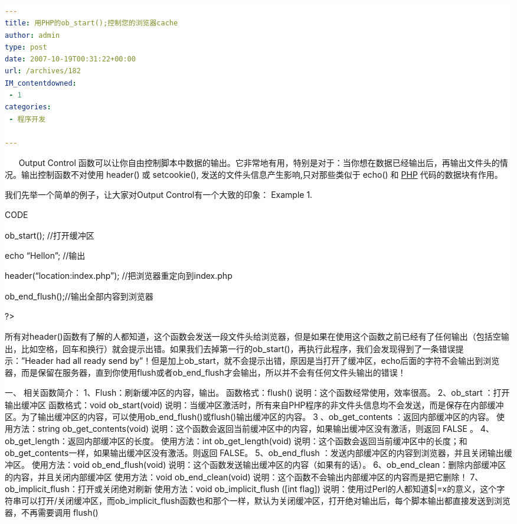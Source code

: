 ```yaml
---
title: 用PHP的ob_start();控制您的浏览器cache
author: admin
type: post
date: 2007-10-19T00:31:22+00:00
url: /archives/182
IM_contentdowned:
 - 1
categories:
 - 程序开发

---
```

      Output Control 函数可以让你自由控制脚本中数据的输出。它非常地有用，特别是对于：当你想在数据已经输出后，再输出文件头的情况。输出控制函数不对使用 header() 或 setcookie(), 发送的文件头信息产生影响,只对那些类似于 echo() 和 [PHP][1] 代码的数据块有作用。

我们先举一个简单的例子，让大家对Output Control有一个大致的印象：
Example 1.

CODE

ob_start(); //打开缓冲区

echo “Hellon”; //输出

header(“location:index.php”); //把浏览器重定向到index.php

ob_end_flush();//输出全部内容到浏览器

?>

所有对header()函数有了解的人都知道，这个函数会发送一段文件头给浏览器，但是如果在使用这个函数之前已经有了任何输出（包括空输出，比如空格，回车和换行）就会提示出错。如果我们去掉第一行的ob\_start()，再执行此程序，我们会发现得到了一条错误提示：”Header had all ready send by”！但是加上ob\_start，就不会提示出错，原因是当打开了缓冲区，echo后面的字符不会输出到浏览器，而是保留在服务器，直到你使用flush或者ob\_end\_flush才会输出，所以并不会有任何文件头输出的错误！

一、 相关函数简介：
1、Flush：刷新缓冲区的内容，输出。
函数格式：flush()
说明：这个函数经常使用，效率很高。
2、ob_start ：打开输出缓冲区
函数格式：void ob_start(void)
说明：当缓冲区激活时，所有来自PHP程序的非文件头信息均不会发送，而是保存在内部缓冲区。为了输出缓冲区的内容，可以使用ob\_end\_flush()或flush()输出缓冲区的内容。
3 、ob\_get\_contents ：返回内部缓冲区的内容。
使用方法：string ob\_get\_contents(void)
说明：这个函数会返回当前缓冲区中的内容，如果输出缓冲区没有激活，则返回 FALSE 。
4、ob\_get\_length：返回内部缓冲区的长度。
使用方法：int ob\_get\_length(void)
说明：这个函数会返回当前缓冲区中的长度；和ob\_get\_contents一样，如果输出缓冲区没有激活。则返回 FALSE。
5、ob\_end\_flush ：发送内部缓冲区的内容到浏览器，并且关闭输出缓冲区。
使用方法：void ob\_end\_flush(void)
说明：这个函数发送输出缓冲区的内容（如果有的话）。
6、ob\_end\_clean：删除内部缓冲区的内容，并且关闭内部缓冲区
使用方法：void ob\_end\_clean(void)
说明：这个函数不会输出内部缓冲区的内容而是把它删除！
7、ob\_implicit\_flush：打开或关闭绝对刷新
使用方法：void ob\_implicit\_flush ([int flag])
说明：使用过Perl的人都知道$|=x的意义，这个字符串可以打开/关闭缓冲区，而ob\_implicit\_flush函数也和那个一样，默认为关闭缓冲区，打开绝对输出后，每个脚本输出都直接发送到浏览器，不再需要调用 flush()


 [1]: /?tag=php